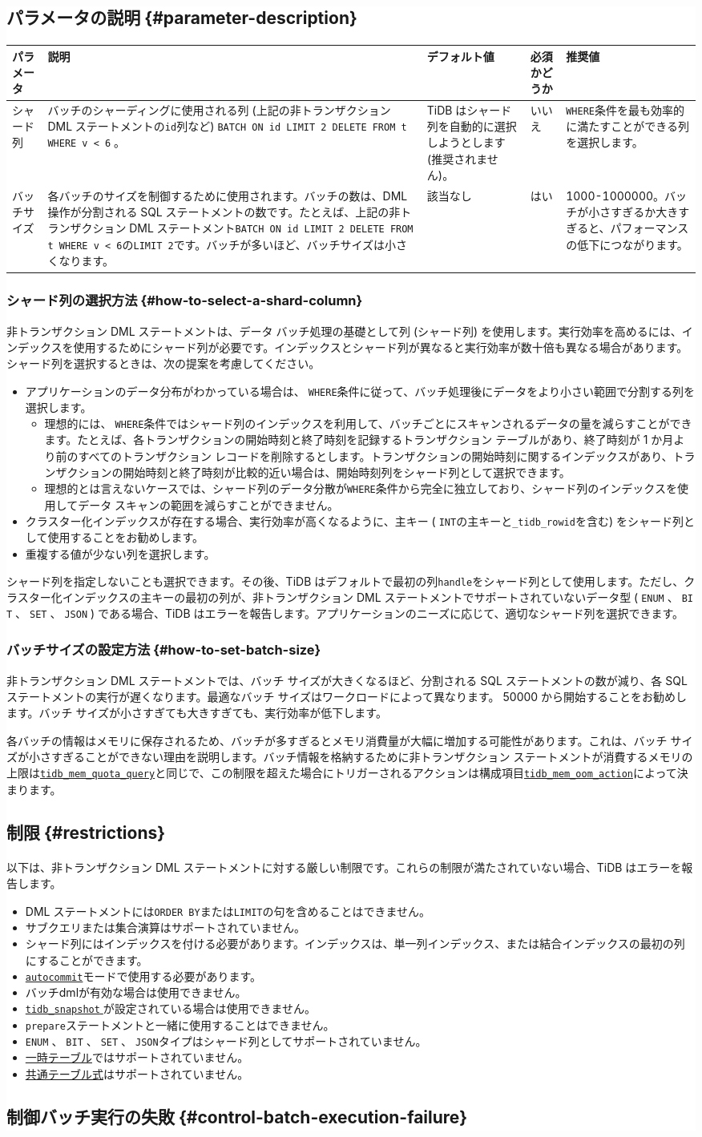 ## パラメータの説明 {#parameter-description}

| パラメータ  | 説明                                                                                                                                                                           | デフォルト値                               | 必須かどうか | 推奨値                                              |
| :----- | :--------------------------------------------------------------------------------------------------------------------------------------------------------------------------- | :----------------------------------- | :----- | :----------------------------------------------- |
| シャード列  | バッチのシャーディングに使用される列 (上記の非トランザクション DML ステートメントの`id`列など) `BATCH ON id LIMIT 2 DELETE FROM t WHERE v < 6` 。                                                                      | TiDB はシャード列を自動的に選択しようとします (推奨されません)。 | いいえ    | `WHERE`条件を最も効率的に満たすことができる列を選択します。                |
| バッチサイズ | 各バッチのサイズを制御するために使用されます。バッチの数は、DML 操作が分割される SQL ステートメントの数です。たとえば、上記の非トランザクション DML ステートメント`BATCH ON id LIMIT 2 DELETE FROM t WHERE v < 6`の`LIMIT 2`です。バッチが多いほど、バッチサイズは小さくなります。 | 該当なし                                 | はい     | 1000-1000000。バッチが小さすぎるか大きすぎると、パフォーマンスの低下につながります。 |

### シャード列の選択方法 {#how-to-select-a-shard-column}

非トランザクション DML ステートメントは、データ バッチ処理の基礎として列 (シャード列) を使用します。実行効率を高めるには、インデックスを使用するためにシャード列が必要です。インデックスとシャード列が異なると実行効率が数十倍も異なる場合があります。シャード列を選択するときは、次の提案を考慮してください。

-   アプリケーションのデータ分布がわかっている場合は、 `WHERE`条件に従って、バッチ処理後にデータをより小さい範囲で分割する列を選択します。
    -   理想的には、 `WHERE`条件ではシャード列のインデックスを利用して、バッチごとにスキャンされるデータの量を減らすことができます。たとえば、各トランザクションの開始時刻と終了時刻を記録するトランザクション テーブルがあり、終了時刻が 1 か月より前のすべてのトランザクション レコードを削除するとします。トランザクションの開始時刻に関するインデックスがあり、トランザクションの開始時刻と終了時刻が比較的近い場合は、開始時刻列をシャード列として選択できます。
    -   理想的とは言えないケースでは、シャード列のデータ分散が`WHERE`条件から完全に独立しており、シャード列のインデックスを使用してデータ スキャンの範囲を減らすことができません。
-   クラスター化インデックスが存在する場合、実行効率が高くなるように、主キー ( `INT`の主キーと`_tidb_rowid`を含む) をシャード列として使用することをお勧めします。
-   重複する値が少ない列を選択します。

シャード列を指定しないことも選択できます。その後、TiDB はデフォルトで最初の列`handle`をシャード列として使用します。ただし、クラスター化インデックスの主キーの最初の列が、非トランザクション DML ステートメントでサポートされていないデータ型 ( `ENUM` 、 `BIT` 、 `SET` 、 `JSON` ) である場合、TiDB はエラーを報告します。アプリケーションのニーズに応じて、適切なシャード列を選択できます。

### バッチサイズの設定方法 {#how-to-set-batch-size}

非トランザクション DML ステートメントでは、バッチ サイズが大きくなるほど、分割される SQL ステートメントの数が減り、各 SQL ステートメントの実行が遅くなります。最適なバッチ サイズはワークロードによって異なります。 50000 から開始することをお勧めします。バッチ サイズが小さすぎても大きすぎても、実行効率が低下します。

各バッチの情報はメモリに保存されるため、バッチが多すぎるとメモリ消費量が大幅に増加する可能性があります。これは、バッチ サイズが小さすぎることができない理由を説明します。バッチ情報を格納するために非トランザクション ステートメントが消費するメモリの上限は[`tidb_mem_quota_query`](/system-variables.md#tidb_mem_quota_query)と同じで、この制限を超えた場合にトリガーされるアクションは構成項目[`tidb_mem_oom_action`](/system-variables.md#tidb_mem_oom_action-new-in-v610)によって決まります。

## 制限 {#restrictions}

以下は、非トランザクション DML ステートメントに対する厳しい制限です。これらの制限が満たされていない場合、TiDB はエラーを報告します。

-   DML ステートメントには`ORDER BY`または`LIMIT`の句を含めることはできません。
-   サブクエリまたは集合演算はサポートされていません。
-   シャード列にはインデックスを付ける必要があります。インデックスは、単一列インデックス、または結合インデックスの最初の列にすることができます。
-   [`autocommit`](/system-variables.md#autocommit)モードで使用する必要があります。
-   バッチdmlが有効な場合は使用できません。
-   [ `tidb_snapshot` ](/read-historyal-data.md#操作フロー)が設定されている場合は使用できません。
-   `prepare`ステートメントと一緒に使用することはできません。
-   `ENUM` 、 `BIT` 、 `SET` 、 `JSON`タイプはシャード列としてサポートされていません。
-   [一時テーブル](/temporary-tables.md)ではサポートされていません。
-   [共通テーブル式](/develop/dev-guide-use-common-table-expression.md)はサポートされていません。

## 制御バッチ実行の失敗 {#control-batch-execution-failure}
